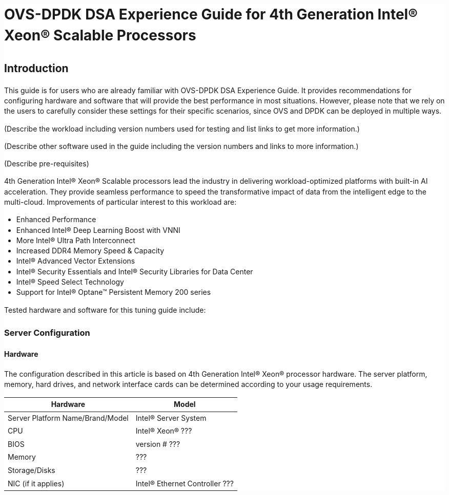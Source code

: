 # OVS-DPDK DSA Experience Guide for 4th Generation Intel® Xeon® Scalable Processors 

## Introduction

This guide is for users who are already familiar with OVS-DPDK DSA Experience Guide.  It provides recommendations for configuring hardware and software that will provide the best performance in most situations. However, please note that we rely on the users to carefully consider these settings for their specific scenarios, since OVS and DPDK can be deployed in multiple ways. 
	
(Describe the workload including version numbers used for testing and list links to get more information.)

(Describe other software used in the guide including the version numbers and links to more information.)
	
(Describe pre-requisites)
	
4th Generation Intel® Xeon® Scalable processors lead the industry in delivering workload-optimized platforms with built-in AI acceleration.  They provide seamless performance to speed the transformative impact of data from the intelligent edge to the multi-cloud. Improvements of particular interest to this workload are: 

- Enhanced Performance
- Enhanced Intel® Deep Learning Boost with VNNI
- More Intel® Ultra Path Interconnect
- Increased DDR4 Memory Speed & Capacity
- Intel® Advanced Vector Extensions
- Intel® Security Essentials and Intel® Security Libraries for Data Center 
- Intel® Speed Select Technology
- Support for Intel® Optane™ Persistent Memory 200 series


Tested hardware and software for this tuning guide include:

### Server Configuration

#### Hardware

The configuration described in this article is based on 4th Generation Intel® Xeon® processor hardware. The server platform, memory, hard drives, and network interface cards can be determined according to your usage requirements.

| Hardware | Model |
|----------------------------------|------------------------------------|
| Server Platform Name/Brand/Model | Intel® Server System  |
| CPU | Intel® Xeon® ???  | 
| BIOS | version # ???| 
| Memory | ??? | 
| Storage/Disks | ??? | 
| NIC (if it applies) | Intel® Ethernet Controller ??? | 
